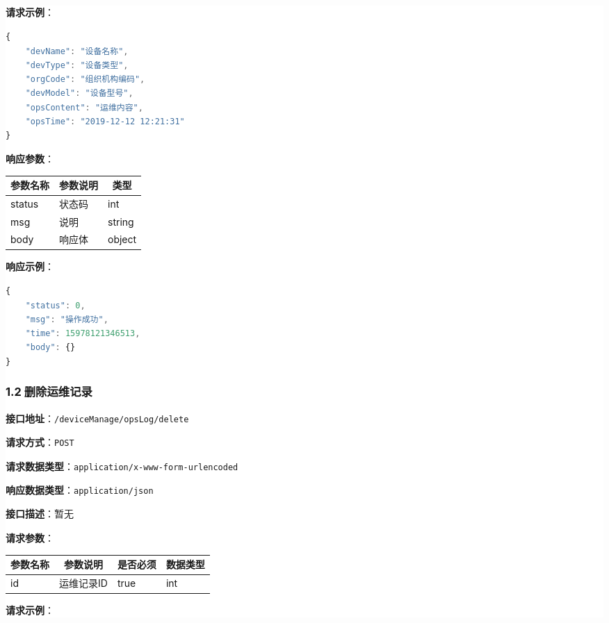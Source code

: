 **请求示例**：


```javascript
{
    "devName": "设备名称",
    "devType": "设备类型",
    "orgCode": "组织机构编码",
    "devModel": "设备型号",
    "opsContent": "运维内容",
    "opsTime": "2019-12-12 12:21:31"
}
```

**响应参数**：


| 参数名称 | 参数说明 | 类型   |
| -------- | -------- | ------ |
| status   | 状态码   | int    |
| msg      | 说明     | string |
| body     | 响应体   | object |

**响应示例**：

```javascript
{
	"status": 0,
	"msg": "操作成功",
    "time": 15978121346513,
	"body": {}
}
```



### 1.2 删除运维记录

**接口地址**：`/deviceManage/opsLog/delete`

**请求方式**：`POST`

**请求数据类型**：`application/x-www-form-urlencoded`

**响应数据类型**：`application/json`

**接口描述**：暂无

**请求参数**：


| 参数名称 | 参数说明   | 是否必须 | 数据类型 |
| -------- | ---------- | -------- | -------- |
| id       | 运维记录ID | true     | int      |

**请求示例**：

